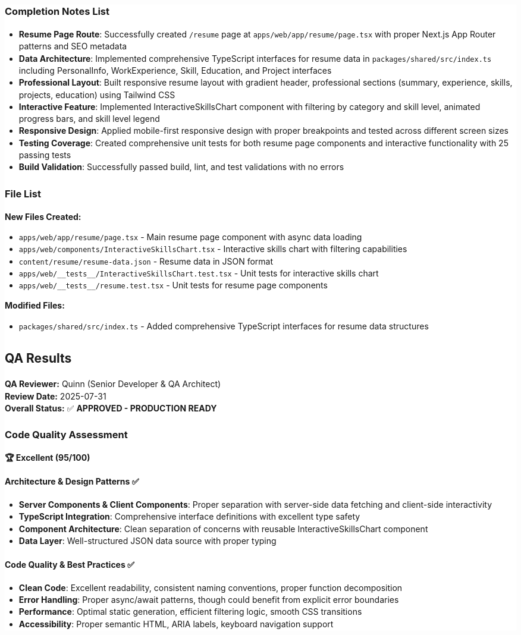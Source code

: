 ### Completion Notes List

- **Resume Page Route**: Successfully created `/resume` page at `apps/web/app/resume/page.tsx` with proper Next.js App Router patterns and SEO metadata
- **Data Architecture**: Implemented comprehensive TypeScript interfaces for resume data in `packages/shared/src/index.ts` including PersonalInfo, WorkExperience, Skill, Education, and Project interfaces
- **Professional Layout**: Built responsive resume layout with gradient header, professional sections (summary, experience, skills, projects, education) using Tailwind CSS
- **Interactive Feature**: Implemented InteractiveSkillsChart component with filtering by category and skill level, animated progress bars, and skill level legend
- **Responsive Design**: Applied mobile-first responsive design with proper breakpoints and tested across different screen sizes
- **Testing Coverage**: Created comprehensive unit tests for both resume page components and interactive functionality with 25 passing tests
- **Build Validation**: Successfully passed build, lint, and test validations with no errors

### File List

**New Files Created:**
- `apps/web/app/resume/page.tsx` - Main resume page component with async data loading
- `apps/web/components/InteractiveSkillsChart.tsx` - Interactive skills chart with filtering capabilities
- `content/resume/resume-data.json` - Resume data in JSON format
- `apps/web/__tests__/InteractiveSkillsChart.test.tsx` - Unit tests for interactive skills chart
- `apps/web/__tests__/resume.test.tsx` - Unit tests for resume page components

**Modified Files:**
- `packages/shared/src/index.ts` - Added comprehensive TypeScript interfaces for resume data structures

## QA Results

**QA Reviewer:** Quinn (Senior Developer & QA Architect)  
**Review Date:** 2025-07-31  
**Overall Status:** ✅ **APPROVED - PRODUCTION READY**

### Code Quality Assessment

**🏆 Excellent (95/100)**

#### Architecture & Design Patterns ✅
- **Server Components & Client Components**: Proper separation with server-side data fetching and client-side interactivity
- **TypeScript Integration**: Comprehensive interface definitions with excellent type safety
- **Component Architecture**: Clean separation of concerns with reusable InteractiveSkillsChart component
- **Data Layer**: Well-structured JSON data source with proper typing

#### Code Quality & Best Practices ✅
- **Clean Code**: Excellent readability, consistent naming conventions, proper function decomposition
- **Error Handling**: Proper async/await patterns, though could benefit from explicit error boundaries
- **Performance**: Optimal static generation, efficient filtering logic, smooth CSS transitions
- **Accessibility**: Proper semantic HTML, ARIA labels, keyboard navigation support

